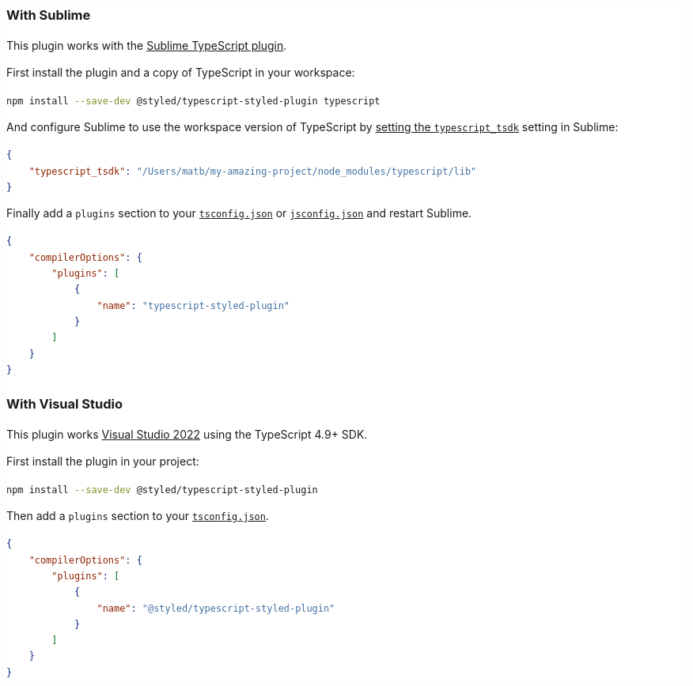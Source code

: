 ### With Sublime

This plugin works with the [Sublime TypeScript plugin](https://github.com/Microsoft/TypeScript-Sublime-Plugin).

First install the plugin and a copy of TypeScript in your workspace:

```bash
npm install --save-dev @styled/typescript-styled-plugin typescript
```

And configure Sublime to use the workspace version of TypeScript by [setting the `typescript_tsdk`](https://github.com/Microsoft/TypeScript-Sublime-Plugin#note-using-different-versions-of-typescript) setting in Sublime:

```json
{
    "typescript_tsdk": "/Users/matb/my-amazing-project/node_modules/typescript/lib"
}
```

Finally add a `plugins` section to your [`tsconfig.json`](http://www.typescriptlang.org/docs/handbook/tsconfig-json.html) or [`jsconfig.json`](https://code.visualstudio.com/Docs/languages/javascript#_javascript-project-jsconfigjson) and restart Sublime.

```json
{
    "compilerOptions": {
        "plugins": [
            {
                "name": "typescript-styled-plugin"
            }
        ]
    }
}
```

### With Visual Studio

This plugin works [Visual Studio 2022](https://www.visualstudio.com) using the TypeScript 4.9+ SDK.

First install the plugin in your project:

```bash
npm install --save-dev @styled/typescript-styled-plugin
```

Then add a `plugins` section to your [`tsconfig.json`](http://www.typescriptlang.org/docs/handbook/tsconfig-json.html).

```json
{
    "compilerOptions": {
        "plugins": [
            {
                "name": "@styled/typescript-styled-plugin"
            }
        ]
    }
}
```
